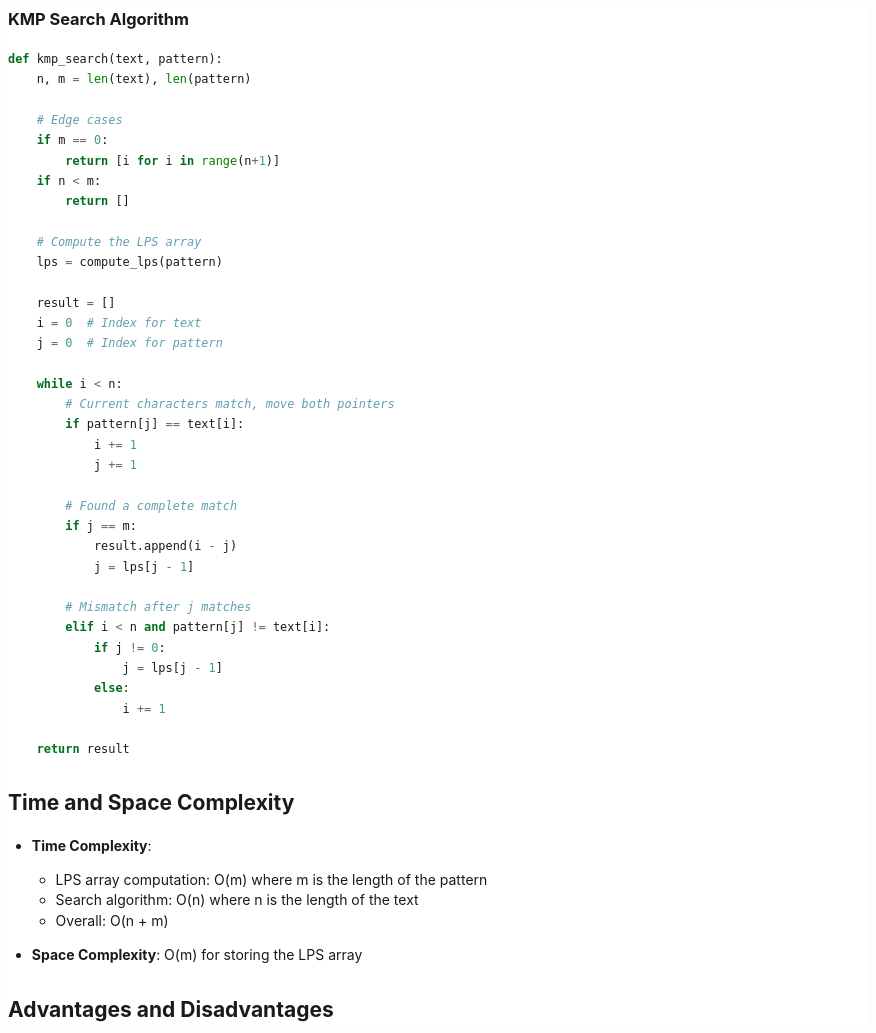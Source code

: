 ### KMP Search Algorithm

```python
def kmp_search(text, pattern):
    n, m = len(text), len(pattern)
    
    # Edge cases
    if m == 0:
        return [i for i in range(n+1)]
    if n < m:
        return []
    
    # Compute the LPS array
    lps = compute_lps(pattern)
    
    result = []
    i = 0  # Index for text
    j = 0  # Index for pattern
    
    while i < n:
        # Current characters match, move both pointers
        if pattern[j] == text[i]:
            i += 1
            j += 1
        
        # Found a complete match
        if j == m:
            result.append(i - j)
            j = lps[j - 1]
        
        # Mismatch after j matches
        elif i < n and pattern[j] != text[i]:
            if j != 0:
                j = lps[j - 1]
            else:
                i += 1
    
    return result
```

## Time and Space Complexity

- **Time Complexity**:
  - LPS array computation: O(m) where m is the length of the pattern
  - Search algorithm: O(n) where n is the length of the text
  - Overall: O(n + m)

- **Space Complexity**: O(m) for storing the LPS array

## Advantages and Disadvantages
